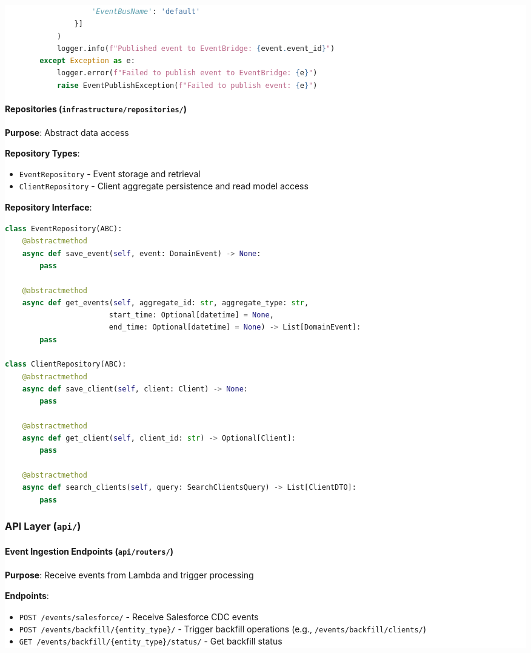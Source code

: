 ```python
                    'EventBusName': 'default'
                }]
            )
            logger.info(f"Published event to EventBridge: {event.event_id}")
        except Exception as e:
            logger.error(f"Failed to publish event to EventBridge: {e}")
            raise EventPublishException(f"Failed to publish event: {e}")
```

#### Repositories (`infrastructure/repositories/`)
**Purpose**: Abstract data access

**Repository Types**:
- `EventRepository` - Event storage and retrieval
- `ClientRepository` - Client aggregate persistence and read model access

**Repository Interface**:
```python
class EventRepository(ABC):
    @abstractmethod
    async def save_event(self, event: DomainEvent) -> None:
        pass

    @abstractmethod
    async def get_events(self, aggregate_id: str, aggregate_type: str,
                        start_time: Optional[datetime] = None,
                        end_time: Optional[datetime] = None) -> List[DomainEvent]:
        pass

class ClientRepository(ABC):
    @abstractmethod
    async def save_client(self, client: Client) -> None:
        pass

    @abstractmethod
    async def get_client(self, client_id: str) -> Optional[Client]:
        pass

    @abstractmethod
    async def search_clients(self, query: SearchClientsQuery) -> List[ClientDTO]:
        pass
```

### API Layer (`api/`)

#### Event Ingestion Endpoints (`api/routers/`)
**Purpose**: Receive events from Lambda and trigger processing

**Endpoints**:
- `POST /events/salesforce/` - Receive Salesforce CDC events
- `POST /events/backfill/{entity_type}/` - Trigger backfill operations (e.g., `/events/backfill/clients/`)
- `GET /events/backfill/{entity_type}/status/` - Get backfill status
